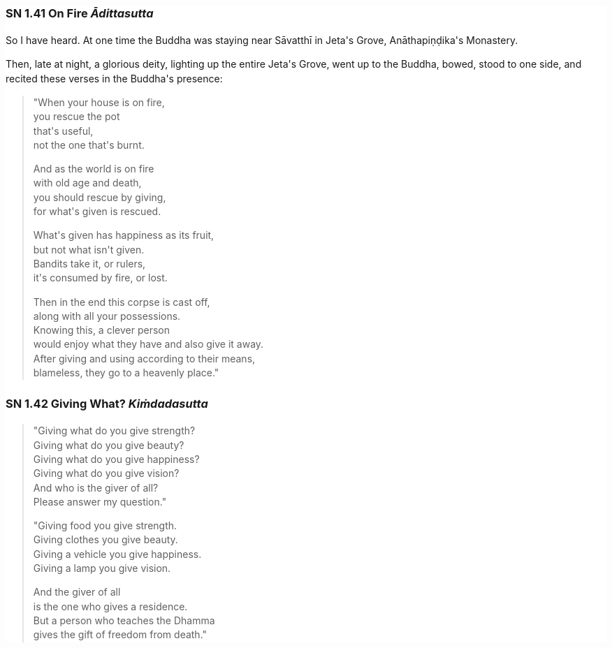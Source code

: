 ### SN 1.41 On Fire *Ādittasutta*

So I have heard. At one time the Buddha was staying near
Sāvatthī in Jeta's Grove, Anāthapiṇḍika's
Monastery.

Then, late at night, a glorious deity, lighting up the entire Jeta's
Grove, went up to the Buddha, bowed, stood to one side, and recited
these verses in the Buddha's presence:

> "When your house is on fire,\
> you rescue the pot\
> that's useful,\
> not the one that's burnt.
>
> And as the world is on fire\
> with old age and death,\
> you should rescue by giving,\
> for what's given is rescued.
>
> What's given has happiness as its fruit,\
> but not what isn't given.\
> Bandits take it, or rulers,\
> it's consumed by fire, or lost.
>
> Then in the end this corpse is cast off,\
> along with all your possessions.\
> Knowing this, a clever person\
> would enjoy what they have and also give it away.\
> After giving and using according to their means,\
> blameless, they go to a heavenly place."


### SN 1.42 Giving What? *Kiṁdadasutta*

> "Giving what do you give strength?\
> Giving what do you give beauty?\
> Giving what do you give happiness?\
> Giving what do you give vision?\
> And who is the giver of all?\
> Please answer my question."
>
> "Giving food you give strength.\
> Giving clothes you give beauty.\
> Giving a vehicle you give happiness.\
> Giving a lamp you give vision.
>
> And the giver of all\
> is the one who gives a residence.\
> But a person who teaches the Dhamma\
> gives the gift of freedom from death."

